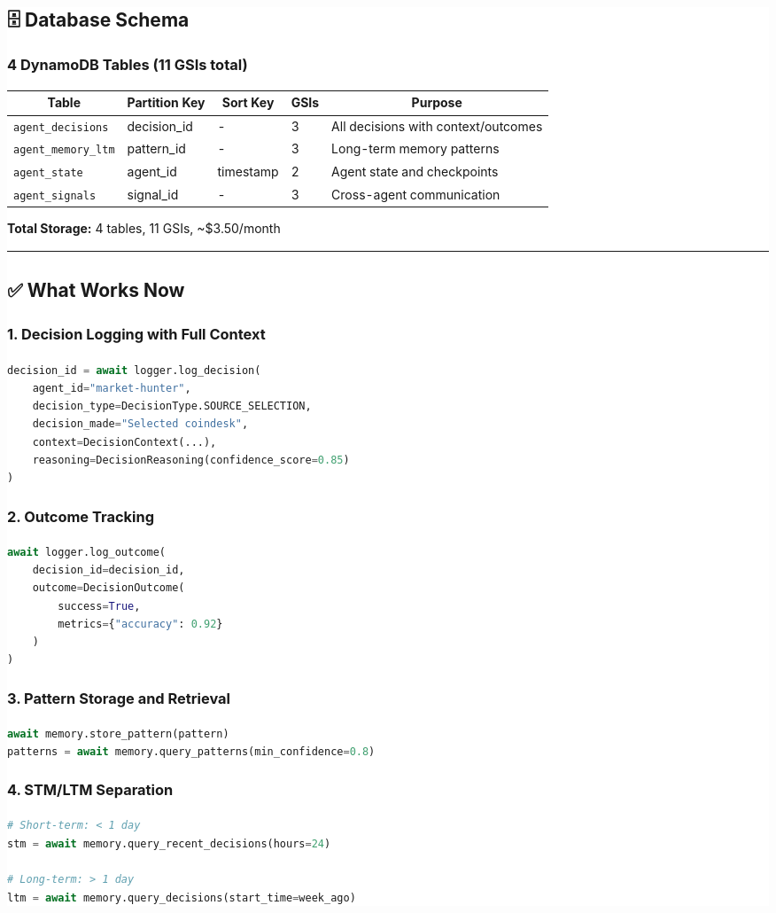 
## 🗄️ Database Schema

### 4 DynamoDB Tables (11 GSIs total)

| Table | Partition Key | Sort Key | GSIs | Purpose |
|-------|--------------|----------|------|---------|
| `agent_decisions` | decision_id | - | 3 | All decisions with context/outcomes |
| `agent_memory_ltm` | pattern_id | - | 3 | Long-term memory patterns |
| `agent_state` | agent_id | timestamp | 2 | Agent state and checkpoints |
| `agent_signals` | signal_id | - | 3 | Cross-agent communication |

**Total Storage:** 4 tables, 11 GSIs, ~$3.50/month

---

## ✅ What Works Now

### 1. Decision Logging with Full Context
```python
decision_id = await logger.log_decision(
    agent_id="market-hunter",
    decision_type=DecisionType.SOURCE_SELECTION,
    decision_made="Selected coindesk",
    context=DecisionContext(...),
    reasoning=DecisionReasoning(confidence_score=0.85)
)
```

### 2. Outcome Tracking
```python
await logger.log_outcome(
    decision_id=decision_id,
    outcome=DecisionOutcome(
        success=True,
        metrics={"accuracy": 0.92}
    )
)
```

### 3. Pattern Storage and Retrieval
```python
await memory.store_pattern(pattern)
patterns = await memory.query_patterns(min_confidence=0.8)
```

### 4. STM/LTM Separation
```python
# Short-term: < 1 day
stm = await memory.query_recent_decisions(hours=24)

# Long-term: > 1 day
ltm = await memory.query_decisions(start_time=week_ago)
```
